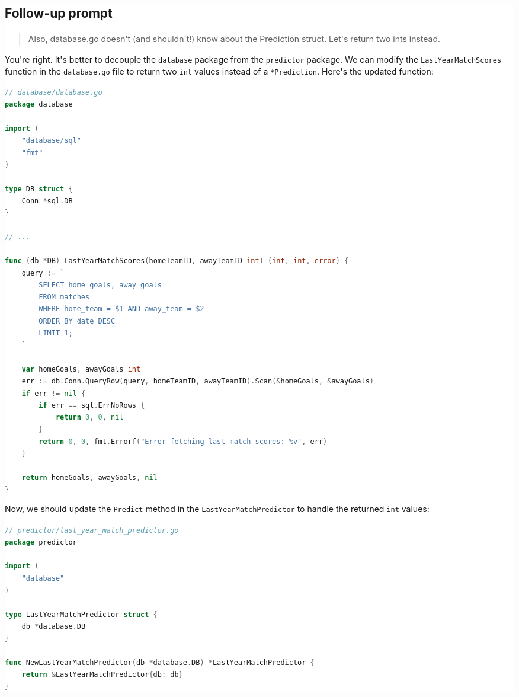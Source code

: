 ## Follow-up prompt

> Also, database.go doesn't (and shouldn't!) know about the Prediction struct. Let's return two ints instead.

You're right. It's better to decouple the `database` package from the `predictor` package. We can modify the `LastYearMatchScores` function in the `database.go` file to return two `int` values instead of a `*Prediction`. Here's the updated function:

```go
// database/database.go
package database

import (
	"database/sql"
	"fmt"
)

type DB struct {
	Conn *sql.DB
}

// ...

func (db *DB) LastYearMatchScores(homeTeamID, awayTeamID int) (int, int, error) {
	query := `
		SELECT home_goals, away_goals
		FROM matches
		WHERE home_team = $1 AND away_team = $2
		ORDER BY date DESC
		LIMIT 1;
	`

	var homeGoals, awayGoals int
	err := db.Conn.QueryRow(query, homeTeamID, awayTeamID).Scan(&homeGoals, &awayGoals)
	if err != nil {
		if err == sql.ErrNoRows {
			return 0, 0, nil
		}
		return 0, 0, fmt.Errorf("Error fetching last match scores: %v", err)
	}

	return homeGoals, awayGoals, nil
}
```

Now, we should update the `Predict` method in the `LastYearMatchPredictor` to handle the returned `int` values:

```go
// predictor/last_year_match_predictor.go
package predictor

import (
	"database"
)

type LastYearMatchPredictor struct {
	db *database.DB
}

func NewLastYearMatchPredictor(db *database.DB) *LastYearMatchPredictor {
	return &LastYearMatchPredictor{db: db}
}

```